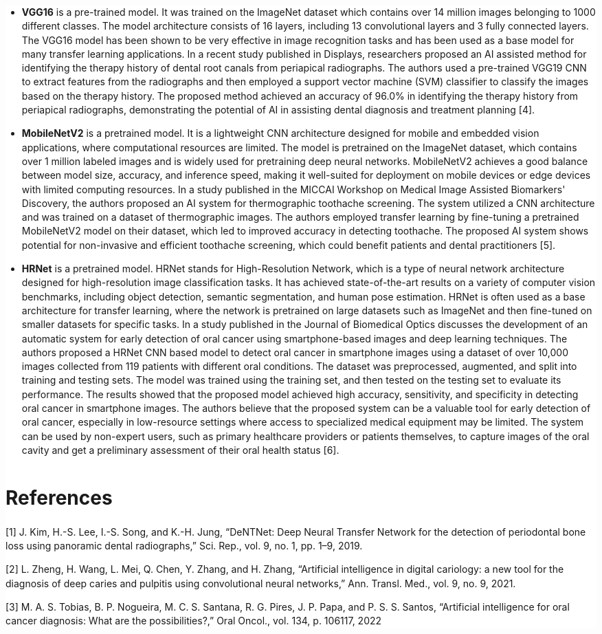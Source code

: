 - **VGG16** is a pre-trained model. It was trained on the ImageNet dataset which contains over 14 million images belonging to 1000 different classes. The model architecture consists of 16 layers, including 13 convolutional layers and 3 fully connected layers. The VGG16 model has been shown to be very effective in image recognition tasks and has been used as a base model for many transfer learning applications. In a recent study published in Displays, researchers proposed an AI assisted method for identifying the therapy history of dental root canals from periapical radiographs. The authors used a pre-trained VGG19  CNN to extract features from the radiographs and then employed a support vector machine (SVM) classifier to classify the images based on the therapy history. The proposed method achieved an accuracy of 96.0% in identifying the therapy history from periapical radiographs, demonstrating the potential of AI in assisting dental diagnosis and treatment planning [4].

- **MobileNetV2** is a pretrained model. It is a lightweight CNN architecture designed for mobile and embedded vision applications, where computational resources are limited. The model is pretrained on the ImageNet dataset, which contains over 1 million labeled images and is widely used for pretraining deep neural networks. MobileNetV2 achieves a good balance between model size, accuracy, and inference speed, making it well-suited for deployment on mobile devices or edge devices with limited computing resources. In a study published in the MICCAI Workshop on Medical Image Assisted Biomarkers' Discovery, the authors proposed an AI system for thermographic toothache screening. The system utilized a CNN architecture and was trained on a dataset of thermographic images. The authors employed transfer learning by fine-tuning a pretrained MobileNetV2 model on their dataset, which led to improved accuracy in detecting toothache. The proposed AI system shows potential for non-invasive and efficient toothache screening, which could benefit patients and dental practitioners [5].


- **HRNet** is a pretrained model. HRNet stands for High-Resolution Network, which is a type of neural network architecture designed for high-resolution image classification tasks. It has achieved state-of-the-art results on a variety of computer vision benchmarks, including object detection, semantic segmentation, and human pose estimation. HRNet is often used as a base architecture for transfer learning, where the network is pretrained on large datasets such as ImageNet and then fine-tuned on smaller datasets for specific tasks. In a study published in the  Journal of Biomedical Optics discusses the development of an automatic system for early detection of oral cancer using smartphone-based images and deep learning techniques. The authors proposed a HRNet CNN based model to detect oral cancer in smartphone images using a dataset of over 10,000 images collected from 119 patients with different oral conditions. The dataset was preprocessed, augmented, and split into training and testing sets. The model was trained using the training set, and then tested on the testing set to evaluate its performance. The results showed that the proposed model achieved high accuracy, sensitivity, and specificity in detecting oral cancer in smartphone images. The authors believe that the proposed system can be a valuable tool for early detection of oral cancer, especially in low-resource settings where access to specialized medical equipment may be limited. The system can be used by non-expert users, such as primary healthcare providers or patients themselves, to capture images of the oral cavity and get a preliminary assessment of their oral health status [6].


# References
[1] J. Kim, H.-S. Lee, I.-S. Song, and K.-H. Jung, “DeNTNet: Deep Neural Transfer Network for the detection of periodontal bone loss using panoramic dental radiographs,” Sci. Rep., vol. 9, no. 1, pp. 1–9, 2019.

[2] L. Zheng, H. Wang, L. Mei, Q. Chen, Y. Zhang, and H. Zhang, “Artificial intelligence in digital cariology: a new tool for the diagnosis of deep caries and pulpitis using convolutional neural networks,” Ann. Transl. Med., vol. 9, no. 9, 2021.

[3] M. A. S. Tobias, B. P. Nogueira, M. C. S. Santana, R. G. Pires, J. P. Papa, and P. S. S. Santos, “Artificial intelligence for oral cancer diagnosis: What are the possibilities?,” Oral Oncol., vol. 134, p. 106117, 2022
